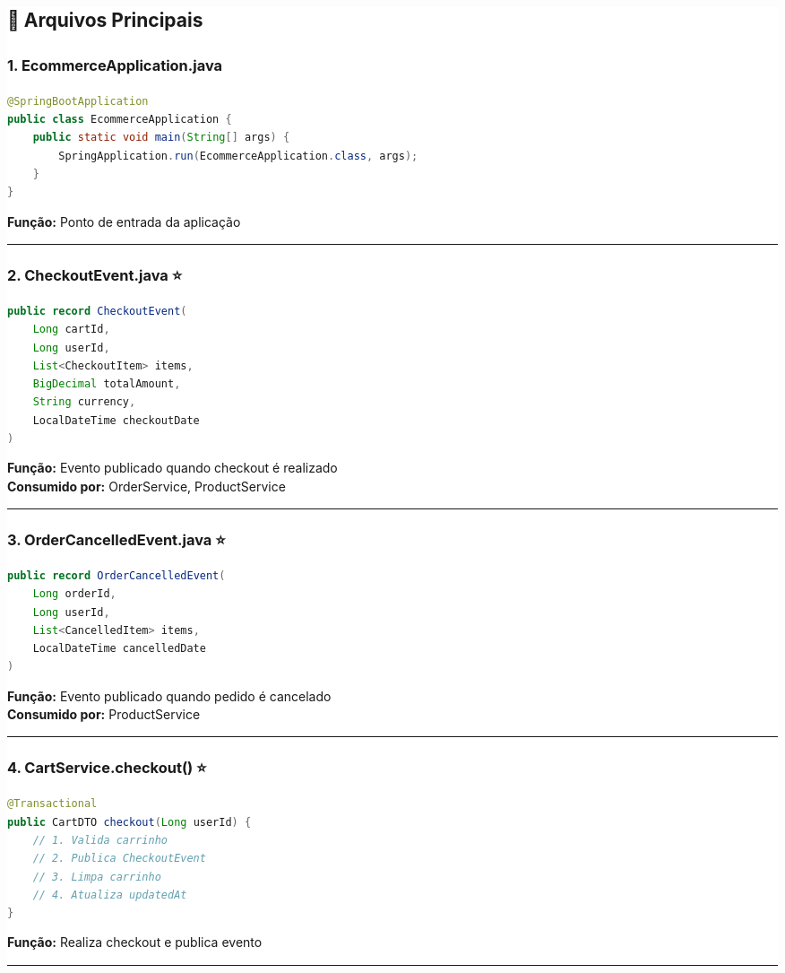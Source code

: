 ## 🔑 Arquivos Principais

### 1. EcommerceApplication.java
```java
@SpringBootApplication
public class EcommerceApplication {
    public static void main(String[] args) {
        SpringApplication.run(EcommerceApplication.class, args);
    }
}
```
**Função:** Ponto de entrada da aplicação

---

### 2. CheckoutEvent.java ⭐
```java
public record CheckoutEvent(
    Long cartId,
    Long userId,
    List<CheckoutItem> items,
    BigDecimal totalAmount,
    String currency,
    LocalDateTime checkoutDate
)
```
**Função:** Evento publicado quando checkout é realizado  
**Consumido por:** OrderService, ProductService

---

### 3. OrderCancelledEvent.java ⭐
```java
public record OrderCancelledEvent(
    Long orderId,
    Long userId,
    List<CancelledItem> items,
    LocalDateTime cancelledDate
)
```
**Função:** Evento publicado quando pedido é cancelado  
**Consumido por:** ProductService

---

### 4. CartService.checkout() ⭐
```java
@Transactional
public CartDTO checkout(Long userId) {
    // 1. Valida carrinho
    // 2. Publica CheckoutEvent
    // 3. Limpa carrinho
    // 4. Atualiza updatedAt
}
```
**Função:** Realiza checkout e publica evento

---